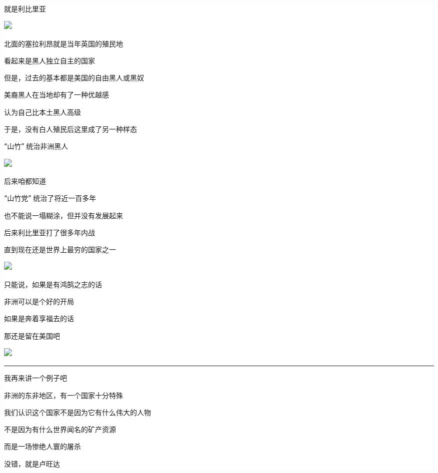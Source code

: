 就是利比里亚



![](https://images.weserv.nl/?url=https%3A//pic1.zhimg.com/v2-c324da7504df69cdfeae802e2bb9de55_r.jpg%3Fsource%3D1940ef5c)

北面的塞拉利昂就是当年英国的殖民地

看起来是黑人独立自主的国家

但是，过去的基本都是美国的自由黑人或黑奴

美裔黑人在当地却有了一种优越感

认为自己比本土黑人高级

于是，没有白人殖民后这里成了另一种样态

“山竹” 统治非洲黑人



![](https://images.weserv.nl/?url=https%3A//pic3.zhimg.com/v2-e1966359fea10d9e3e4a56aa733e697c_r.jpg%3Fsource%3D1940ef5c)

后来咱都知道

“山竹党” 统治了将近一百多年

也不能说一塌糊涂，但并没有发展起来

后来利比里亚打了很多年内战

直到现在还是世界上最穷的国家之一



![](https://images.weserv.nl/?url=https%3A//pic4.zhimg.com/v2-2973f0bcd7952f84993c2fde3bb94dba_r.jpg%3Fsource%3D1940ef5c)

只能说，如果是有鸿鹄之志的话

非洲可以是个好的开局

如果是奔着享福去的话

那还是留在美国吧



![](https://images.weserv.nl/?url=https%3A//pic3.zhimg.com/v2-b199b83932d1de357c0db54afab7a2ee_r.jpg%3Fsource%3D1940ef5c)

* * *

我再来讲一个例子吧

非洲的东非地区，有一个国家十分特殊

我们认识这个国家不是因为它有什么伟大的人物

不是因为有什么世界闻名的矿产资源

而是一场惨绝人寰的屠杀

没错，就是卢旺达


